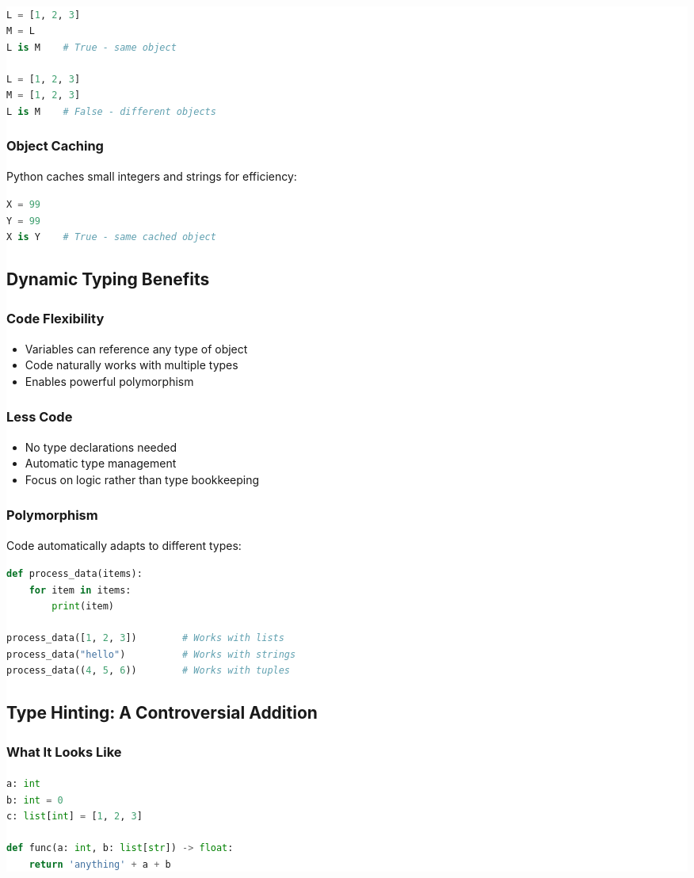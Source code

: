 ```python
L = [1, 2, 3]
M = L
L is M    # True - same object

L = [1, 2, 3]
M = [1, 2, 3]
L is M    # False - different objects
```

### Object Caching

Python caches small integers and strings for efficiency:

```python
X = 99
Y = 99
X is Y    # True - same cached object
```

## Dynamic Typing Benefits

### Code Flexibility
- Variables can reference any type of object
- Code naturally works with multiple types
- Enables powerful polymorphism

### Less Code
- No type declarations needed
- Automatic type management
- Focus on logic rather than type bookkeeping

### Polymorphism
Code automatically adapts to different types:

```python
def process_data(items):
    for item in items:
        print(item)

process_data([1, 2, 3])        # Works with lists
process_data("hello")          # Works with strings
process_data((4, 5, 6))        # Works with tuples
```

## Type Hinting: A Controversial Addition

### What It Looks Like

```python
a: int
b: int = 0
c: list[int] = [1, 2, 3]

def func(a: int, b: list[str]) -> float:
    return 'anything' + a + b
```
